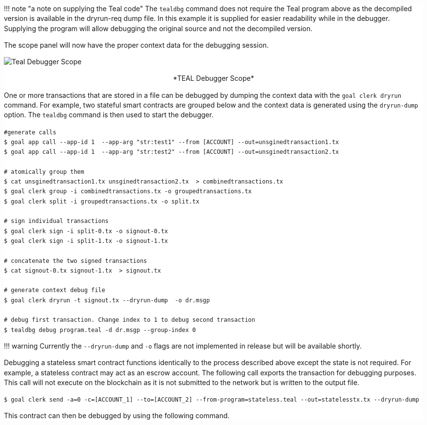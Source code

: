 !!! note "a note on supplying the Teal code"
    The `tealdbg` command does not require the Teal program above as the decompiled version is available in the dryrun-req dump file. In this example it is supplied for easier readability while in the debugger. Supplying the program will allow debugging the original source and not the decompiled version.

The scope panel will now have the proper context data for the debugging session.

![Teal Debugger Scope](../../../../../imgs/tealdbg-3.png)
<center>*TEAL Debugger Scope*</center>

One or more transactions that are stored in a file can be debugged by dumping the context data with the `goal clerk dryrun` command. For example, two stateful smart contracts are grouped below and the context data is generated using the `dryrun-dump` option. The `tealdbg` command is then used to start the debugger.

```
#generate calls
$ goal app call --app-id 1  --app-arg "str:test1" --from [ACCOUNT] --out=unsginedtransaction1.tx  
$ goal app call --app-id 1  --app-arg "str:test2" --from [ACCOUNT] --out=unsginedtransaction2.tx

# atomically group them
$ cat unsginedtransaction1.tx unsginedtransaction2.tx  > combinedtransactions.tx
$ goal clerk group -i combinedtransactions.tx -o groupedtransactions.tx 
$ goal clerk split -i groupedtransactions.tx -o split.tx 

# sign individual transactions
$ goal clerk sign -i split-0.tx -o signout-0.tx
$ goal clerk sign -i split-1.tx -o signout-1.tx 

# concatenate the two signed transactions
$ cat signout-0.tx signout-1.tx  > signout.tx

# generate context debug file
$ goal clerk dryrun -t signout.tx --dryrun-dump  -o dr.msgp

# debug first transaction. Change index to 1 to debug second transaction
$ tealdbg debug program.teal -d dr.msgp --group-index 0
```

!!! warning
	Currently the `--dryrun-dump` and `-o` flags are not implemented in release but will be available shortly.

Debugging a stateless smart contract functions identically to the process described above except the state is not required. For example, a stateless contract may act as an escrow account. The following call exports the transaction for debugging purposes. This call will not execute on the blockchain as it is not submitted to the network but is written to the output file.

```
$ goal clerk send -a=0 -c=[ACCOUNT_1] --to=[ACCOUNT_2] --from-program=stateless.teal --out=statelesstx.tx --dryrun-dump
```

This contract can then be debugged by using the following command.

